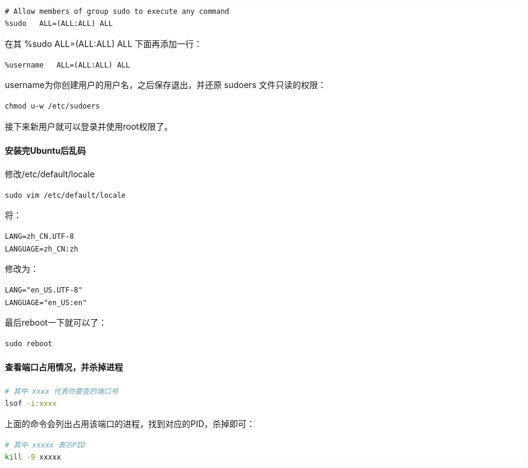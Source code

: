 ```
# Allow members of group sudo to execute any command
%sudo   ALL=(ALL:ALL) ALL
```

在其 %sudo   ALL=(ALL:ALL) ALL 下面再添加一行：

```
%username   ALL=(ALL:ALL) ALL
```

username为你创建用户的用户名，之后保存退出，并还原 sudoers 文件只读的权限：

```
chmod u-w /etc/sudoers
```

接下来新用户就可以登录并使用root权限了。

#### 安装完Ubuntu后乱码

修改/etc/default/locale

```
sudo vim /etc/default/locale
```

将：

```
LANG=zh_CN.UTF-8
LANGUAGE=zh_CN:zh
```

修改为：

```
LANG="en_US.UTF-8"
LANGUAGE="en_US:en"
```

最后reboot一下就可以了：

```
sudo reboot
```

#### 查看端口占用情况，并杀掉进程

```sh
# 其中 xxxx 代表你要查的端口号
lsof -i:xxxx
```

上面的命令会列出占用该端口的进程，找到对应的PID，杀掉即可：

```sh
# 其中 xxxxx 表示PID
kill -9 xxxxx
```